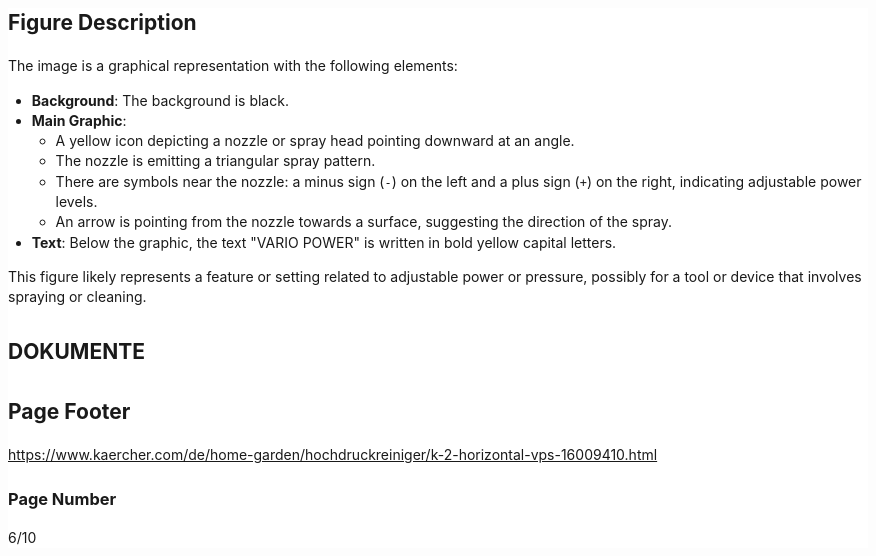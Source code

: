 ## Figure Description

The image is a graphical representation with the following elements:

- **Background**: The background is black.
- **Main Graphic**: 
  - A yellow icon depicting a nozzle or spray head pointing downward at an angle.
  - The nozzle is emitting a triangular spray pattern.
  - There are symbols near the nozzle: a minus sign (`-`) on the left and a plus sign (`+`) on the right, indicating adjustable power levels.
  - An arrow is pointing from the nozzle towards a surface, suggesting the direction of the spray.
- **Text**: Below the graphic, the text "VARIO POWER" is written in bold yellow capital letters.

This figure likely represents a feature or setting related to adjustable power or pressure, possibly for a tool or device that involves spraying or cleaning. 

## DOKUMENTE 

## Page Footer

https://www.kaercher.com/de/home-garden/hochdruckreiniger/k-2-horizontal-vps-16009410.html 

### Page Number

6/10 